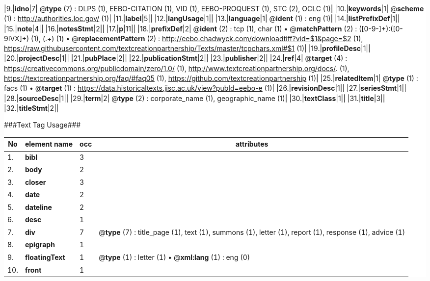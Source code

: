 |9.|__idno__|7| @__type__ (7) : DLPS (1), EEBO-CITATION (1), VID (1), EEBO-PROQUEST (1), STC (2), OCLC (1)|
|10.|__keywords__|1| @__scheme__ (1) : http://authorities.loc.gov/ (1)|
|11.|__label__|5||
|12.|__langUsage__|1||
|13.|__language__|1| @__ident__ (1) : eng (1)|
|14.|__listPrefixDef__|1||
|15.|__note__|4||
|16.|__notesStmt__|2||
|17.|__p__|11||
|18.|__prefixDef__|2| @__ident__ (2) : tcp (1), char (1)  •  @__matchPattern__ (2) : ([0-9\-]+):([0-9IVX]+) (1), (.+) (1)  •  @__replacementPattern__ (2) : http://eebo.chadwyck.com/downloadtiff?vid=$1&page=$2 (1), https://raw.githubusercontent.com/textcreationpartnership/Texts/master/tcpchars.xml#$1 (1)|
|19.|__profileDesc__|1||
|20.|__projectDesc__|1||
|21.|__pubPlace__|2||
|22.|__publicationStmt__|2||
|23.|__publisher__|2||
|24.|__ref__|4| @__target__ (4) : https://creativecommons.org/publicdomain/zero/1.0/ (1), http://www.textcreationpartnership.org/docs/. (1), https://textcreationpartnership.org/faq/#faq05 (1), https://github.com/textcreationpartnership (1)|
|25.|__relatedItem__|1| @__type__ (1) : facs (1)  •  @__target__ (1) : https://data.historicaltexts.jisc.ac.uk/view?pubId=eebo-e (1)|
|26.|__revisionDesc__|1||
|27.|__seriesStmt__|1||
|28.|__sourceDesc__|1||
|29.|__term__|2| @__type__ (2) : corporate_name (1), geographic_name (1)|
|30.|__textClass__|1||
|31.|__title__|3||
|32.|__titleStmt__|2||


###Text Tag Usage###

|No|element name|occ|attributes|
|---|---|---|---|
|1.|__bibl__|3||
|2.|__body__|2||
|3.|__closer__|3||
|4.|__date__|2||
|5.|__dateline__|2||
|6.|__desc__|1||
|7.|__div__|7| @__type__ (7) : title_page (1), text (1), summons (1), letter (1), report (1), response (1), advice (1)|
|8.|__epigraph__|1||
|9.|__floatingText__|1| @__type__ (1) : letter (1)  •  @__xml:lang__ (1) : eng (0)|
|10.|__front__|1||